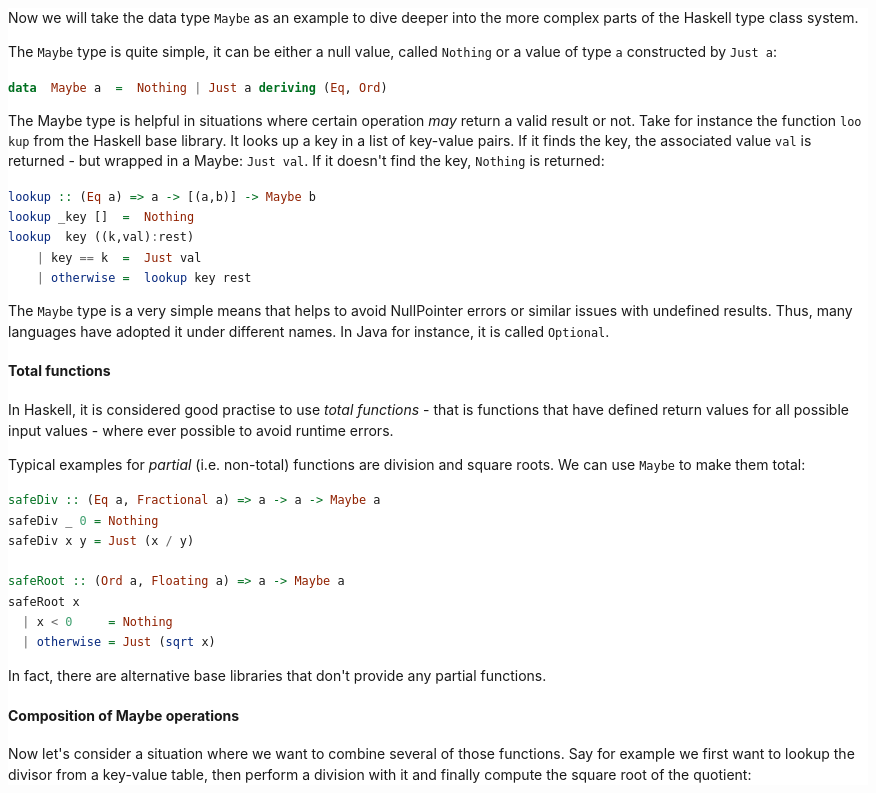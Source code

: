 Now we will take the data type `Maybe` as an example to dive deeper into the more complex parts of the
Haskell type class system.

The `Maybe` type is quite simple, it can be either a null value, called `Nothing` or a value of type `a` 
constructed by `Just a`:

```haskell
data  Maybe a  =  Nothing | Just a deriving (Eq, Ord)
```

The Maybe type is helpful in situations where certain operation *may* return a valid result or not.
Take for instance the function `lookup` from the Haskell base library. It looks up a key in a list of
key-value pairs. If it finds the key, the associated value `val` is returned - but wrapped in a Maybe: `Just val`.
If it doesn't find the key, `Nothing` is returned:

```haskell
lookup :: (Eq a) => a -> [(a,b)] -> Maybe b
lookup _key []  =  Nothing
lookup  key ((k,val):rest)
    | key == k  =  Just val
    | otherwise =  lookup key rest
```

The `Maybe` type is a very simple means that helps to avoid NullPointer errors or similar issues with undefined results.
Thus, many languages have adopted it under different names. In Java for instance, it is called `Optional`.

#### Total functions

In Haskell, it is considered good practise to use *total functions* - that is functions that have defined
return values for all possible input values - where ever possible to avoid runtime errors.

Typical examples for *partial* (i.e. non-total) functions are division and square roots.
We can use `Maybe` to make them total:

```haskell
safeDiv :: (Eq a, Fractional a) => a -> a -> Maybe a
safeDiv _ 0 = Nothing
safeDiv x y = Just (x / y)

safeRoot :: (Ord a, Floating a) => a -> Maybe a
safeRoot x
  | x < 0     = Nothing
  | otherwise = Just (sqrt x)
```

In fact, there are alternative base libraries that don't provide any partial functions.

#### Composition of Maybe operations 

Now let's consider a situation where we want to combine several of those functions. 
Say for example we first want to lookup the divisor from a key-value table, then perform a
division with it and finally compute the square root of the quotient:
